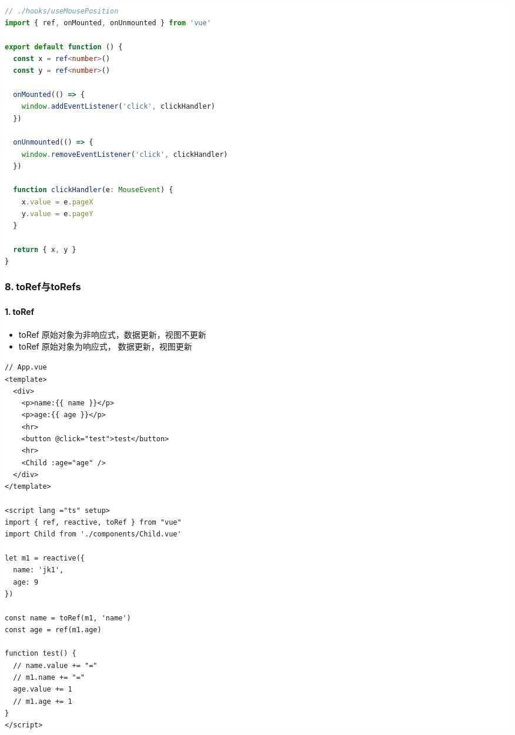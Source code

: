 ```ts
// ./hooks/useMousePosition
import { ref, onMounted, onUnmounted } from 'vue'

export default function () {
  const x = ref<number>()
  const y = ref<number>()

  onMounted(() => {
    window.addEventListener('click', clickHandler)
  })

  onUnmounted(() => {
    window.removeEventListener('click', clickHandler)
  })

  function clickHandler(e: MouseEvent) {
    x.value = e.pageX
    y.value = e.pageY
  }

  return { x, y }
}
```

### 8.  toRef与toRefs

#### 1. toRef

- toRef  原始对象为非响应式，数据更新，视图不更新 
- toRef  原始对象为响应式，   数据更新，视图更新 

```vue
// App.vue
<template>
  <div>
    <p>name:{{ name }}</p>
    <p>age:{{ age }}</p>
    <hr>
    <button @click="test">test</button>
    <hr>
    <Child :age="age" />
  </div>
</template>
  
<script lang ="ts" setup>
import { ref, reactive, toRef } from "vue"
import Child from './components/Child.vue'

let m1 = reactive({
  name: 'jk1',
  age: 9
})

const name = toRef(m1, 'name')
const age = ref(m1.age)

function test() {
  // name.value += "="
  // m1.name += "="
  age.value += 1
  // m1.age += 1
}
</script>

```